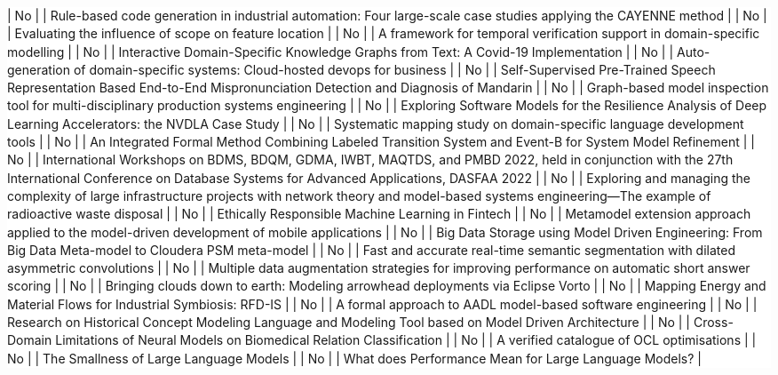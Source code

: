 | No             |          | Rule-based code generation in industrial automation: Four large-scale case studies applying the CAYENNE method                                                                                               |
| No             |          | Evaluating the influence of scope on feature location                                                                                                                                                        |
| No             |          | A framework for temporal verification support in domain-specific modelling                                                                                                                                   |
| No             |          | Interactive Domain-Specific Knowledge Graphs from Text: A Covid-19 Implementation                                                                                                                            |
| No             |          | Auto-generation of domain-specific systems: Cloud-hosted devops for business                                                                                                                                 |
| No             |          | Self-Supervised Pre-Trained Speech Representation Based End-to-End Mispronunciation Detection and Diagnosis of Mandarin                                                                                      |
| No             |          | Graph-based model inspection tool for multi-disciplinary production systems engineering                                                                                                                      |
| No             |          | Exploring Software Models for the Resilience Analysis of Deep Learning Accelerators: the NVDLA Case Study                                                                                                    |
| No             |          | Systematic mapping study on domain-specific language development tools                                                                                                                                       |
| No             |          | An Integrated Formal Method Combining Labeled Transition System and Event-B for System Model Refinement                                                                                                      |
| No             |          | International Workshops on BDMS, BDQM, GDMA, IWBT, MAQTDS, and PMBD 2022, held in conjunction with the 27th International Conference on Database Systems for Advanced Applications, DASFAA 2022              |
| No             |          | Exploring and managing the complexity of large infrastructure projects with network theory and model-based systems engineering—The example of radioactive waste disposal                                     |
| No             |          | Ethically Responsible Machine Learning in Fintech                                                                                                                                                            |
| No             |          | Metamodel extension approach applied to the model-driven development of mobile applications                                                                                                                  |
| No             |          | Big Data Storage using Model Driven Engineering: From Big Data Meta-model to Cloudera PSM meta-model                                                                                                         |
| No             |          | Fast and accurate real-time semantic segmentation with dilated asymmetric convolutions                                                                                                                       |
| No             |          | Multiple data augmentation strategies for improving performance on automatic short answer scoring                                                                                                            |
| No             |          | Bringing clouds down to earth: Modeling arrowhead deployments via Eclipse Vorto                                                                                                                              |
| No             |          | Mapping Energy and Material Flows for Industrial Symbiosis: RFD-IS                                                                                                                                           |
| No             |          | A formal approach to AADL model-based software engineering                                                                                                                                                   |
| No             |          | Research on Historical Concept Modeling Language and Modeling Tool based on Model Driven Architecture                                                                                                        |
| No             |          | Cross-Domain Limitations of Neural Models on Biomedical Relation Classification                                                                                                                              |
| No             |          | A verified catalogue of OCL optimisations                                                                                                                                                                    |
| No             |          | The Smallness of Large Language Models                                                                                                                                                                       |
| No             |          | What does Performance Mean for Large Language Models?                                                                                                                                                        |
